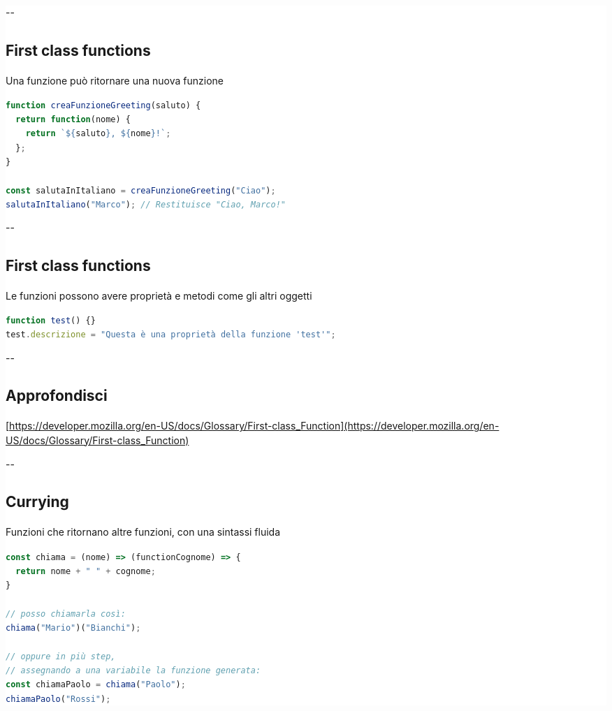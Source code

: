 --

## First class functions

Una funzione può ritornare una nuova funzione

```js
function creaFunzioneGreeting(saluto) {
  return function(nome) {
    return `${saluto}, ${nome}!`;
  };
}

const salutaInItaliano = creaFunzioneGreeting("Ciao");
salutaInItaliano("Marco"); // Restituisce "Ciao, Marco!"
```

--

## First class functions

Le funzioni possono avere proprietà e metodi come gli altri oggetti

```js
function test() {}
test.descrizione = "Questa è una proprietà della funzione 'test'";
```

--

## Approfondisci

[https://developer.mozilla.org/en-US/docs/Glossary/First-class_Function](https://developer.mozilla.org/en-US/docs/Glossary/First-class_Function)


--

## Currying

Funzioni che ritornano altre funzioni, con una sintassi fluida

```js
const chiama = (nome) => (functionCognome) => {
  return nome + " " + cognome;
}

// posso chiamarla così:
chiama("Mario")("Bianchi");

// oppure in più step, 
// assegnando a una variabile la funzione generata:
const chiamaPaolo = chiama("Paolo");
chiamaPaolo("Rossi"); 
```
